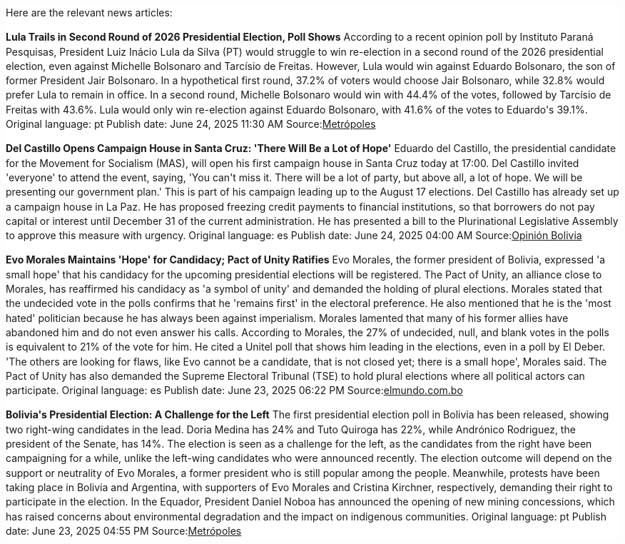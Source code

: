 Here are the relevant news articles:

**Lula Trails in Second Round of 2026 Presidential Election, Poll Shows**
According to a recent opinion poll by Instituto Paraná Pesquisas, President Luiz Inácio Lula da Silva (PT) would struggle to win re-election in a second round of the 2026 presidential election, even against Michelle Bolsonaro and Tarcísio de Freitas. However, Lula would win against Eduardo Bolsonaro, the son of former President Jair Bolsonaro. In a hypothetical first round, 37.2% of voters would choose Jair Bolsonaro, while 32.8% would prefer Lula to remain in office. In a second round, Michelle Bolsonaro would win with 44.4% of the votes, followed by Tarcísio de Freitas with 43.6%. Lula would only win re-election against Eduardo Bolsonaro, with 41.6% of the votes to Eduardo's 39.1%.
Original language: pt
Publish date: June 24, 2025 11:30 AM
Source:[Metrópoles](https://www.metropoles.com/brasil/pesquisa-lula-perde-para-bolsonaro-michelle-e-tarcisio-no-2o-turno)

**Del Castillo Opens Campaign House in Santa Cruz: 'There Will Be a Lot of Hope'**
Eduardo del Castillo, the presidential candidate for the Movement for Socialism (MAS), will open his first campaign house in Santa Cruz today at 17:00. Del Castillo invited 'everyone' to attend the event, saying, 'You can't miss it. There will be a lot of party, but above all, a lot of hope. We will be presenting our government plan.' This is part of his campaign leading up to the August 17 elections. Del Castillo has already set up a campaign house in La Paz. He has proposed freezing credit payments to financial institutions, so that borrowers do not pay capital or interest until December 31 of the current administration. He has presented a bill to the Plurinational Legislative Assembly to approve this measure with urgency.
Original language: es
Publish date: June 24, 2025 04:00 AM
Source:[Opinión Bolivia](https://www.opinion.com.bo/articulo/pais/castillo-estrena-casa-campana-santa-cruz-habra-mucha-esperanza/20250624000024975132.html)

**Evo Morales Maintains 'Hope' for Candidacy; Pact of Unity Ratifies**
Evo Morales, the former president of Bolivia, expressed 'a small hope' that his candidacy for the upcoming presidential elections will be registered. The Pact of Unity, an alliance close to Morales, has reaffirmed his candidacy as 'a symbol of unity' and demanded the holding of plural elections. Morales stated that the undecided vote in the polls confirms that he 'remains first' in the electoral preference. He also mentioned that he is the 'most hated' politician because he has always been against imperialism. Morales lamented that many of his former allies have abandoned him and do not even answer his calls. According to Morales, the 27% of undecided, null, and blank votes in the polls is equivalent to 21% of the vote for him. He cited a Unitel poll that shows him leading in the elections, even in a poll by El Deber. 'The others are looking for flaws, like Evo cannot be a candidate, that is not closed yet; there is a small hope', Morales said. The Pact of Unity has also demanded the Supreme Electoral Tribunal (TSE) to hold plural elections where all political actors can participate.
Original language: es
Publish date: June 23, 2025 06:22 PM
Source:[elmundo.com.bo](https://elmundo.com.bo/evo-mantiene-esperanza-de-ser-candidato-pacto-lo-ratifica/)

**Bolivia's Presidential Election: A Challenge for the Left**
The first presidential election poll in Bolivia has been released, showing two right-wing candidates in the lead. Doria Medina has 24% and Tuto Quiroga has 22%, while Andrónico Rodriguez, the president of the Senate, has 14%. The election is seen as a challenge for the left, as the candidates from the right have been campaigning for a while, unlike the left-wing candidates who were announced recently. The election outcome will depend on the support or neutrality of Evo Morales, a former president who is still popular among the people. Meanwhile, protests have been taking place in Bolivia and Argentina, with supporters of Evo Morales and Cristina Kirchner, respectively, demanding their right to participate in the election. In the Equador, President Daniel Noboa has announced the opening of new mining concessions, which has raised concerns about environmental degradation and the impact on indigenous communities.
Original language: pt
Publish date: June 23, 2025 04:55 PM
Source:[Metrópoles](https://www.metropoles.com/blog-do-noblat/sinais-latinos)
